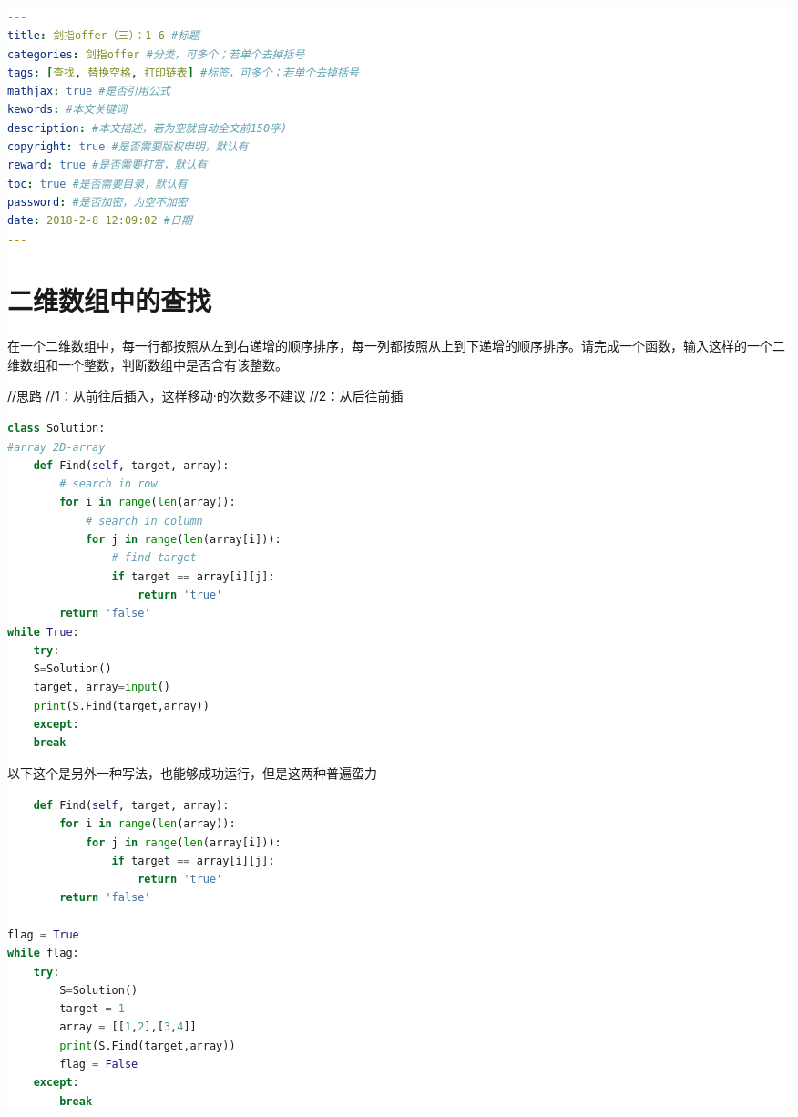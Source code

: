 ```yaml
---
title: 剑指offer（三）：1-6 #标题
categories: 剑指offer #分类，可多个；若单个去掉括号
tags: [查找, 替换空格, 打印链表] #标签，可多个；若单个去掉括号
mathjax: true #是否引用公式
kewords: #本文关键词
description: #本文描述，若为空就自动全文前150字)
copyright: true #是否需要版权申明，默认有
reward: true #是否需要打赏，默认有
toc: true #是否需要目录，默认有
password: #是否加密，为空不加密
date: 2018-2-8 12:09:02 #日期
---
```



# 二维数组中的查找
在一个二维数组中，每一行都按照从左到右递增的顺序排序，每一列都按照从上到下递增的顺序排序。请完成一个函数，输入这样的一个二维数组和一个整数，判断数组中是否含有该整数。

//思路
//1：从前往后插入，这样移动·的次数多不建议
//2：从后往前插

```python
class Solution:
#array 2D-array
    def Find(self, target, array):
        # search in row
        for i in range(len(array)):
            # search in column
            for j in range(len(array[i])):
                # find target
                if target == array[i][j]:
                    return 'true'
        return 'false'
while True:
    try:
    S=Solution()
    target, array=input()
    print(S.Find(target,array))
    except:
    break
```
以下这个是另外一种写法，也能够成功运行，但是这两种普遍蛮力
```python
    def Find(self, target, array):
        for i in range(len(array)):
            for j in range(len(array[i])):
                if target == array[i][j]:
                    return 'true'
        return 'false'

flag = True
while flag:
    try:
        S=Solution()
        target = 1
        array = [[1,2],[3,4]]
        print(S.Find(target,array))
        flag = False
    except:
        break
```